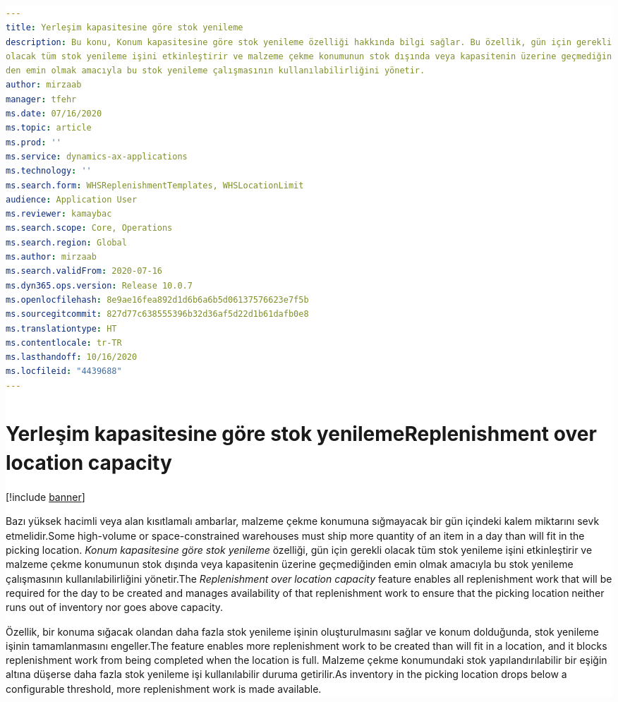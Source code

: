 ```yaml
---
title: Yerleşim kapasitesine göre stok yenileme
description: Bu konu, Konum kapasitesine göre stok yenileme özelliği hakkında bilgi sağlar. Bu özellik, gün için gerekli olacak tüm stok yenileme işini etkinleştirir ve malzeme çekme konumunun stok dışında veya kapasitenin üzerine geçmediğinden emin olmak amacıyla bu stok yenileme çalışmasının kullanılabilirliğini yönetir.
author: mirzaab
manager: tfehr
ms.date: 07/16/2020
ms.topic: article
ms.prod: ''
ms.service: dynamics-ax-applications
ms.technology: ''
ms.search.form: WHSReplenishmentTemplates, WHSLocationLimit
audience: Application User
ms.reviewer: kamaybac
ms.search.scope: Core, Operations
ms.search.region: Global
ms.author: mirzaab
ms.search.validFrom: 2020-07-16
ms.dyn365.ops.version: Release 10.0.7
ms.openlocfilehash: 8e9ae16fea892d1d6b6a6b5d06137576623e7f5b
ms.sourcegitcommit: 827d77c638555396b32d36af5d22d1b61dafb0e8
ms.translationtype: HT
ms.contentlocale: tr-TR
ms.lasthandoff: 10/16/2020
ms.locfileid: "4439688"
---
```

# <a name="replenishment-over-location-capacity"></a><span data-ttu-id="4b9e9-104">Yerleşim kapasitesine göre stok yenileme</span><span class="sxs-lookup"><span data-stu-id="4b9e9-104">Replenishment over location capacity</span></span>

[!include [banner](../includes/banner.md)]

<span data-ttu-id="4b9e9-105">Bazı yüksek hacimli veya alan kısıtlamalı ambarlar, malzeme çekme konumuna sığmayacak bir gün içindeki kalem miktarını sevk etmelidir.</span><span class="sxs-lookup"><span data-stu-id="4b9e9-105">Some high-volume or space-constrained warehouses must ship more quantity of an item in a day than will fit in the picking location.</span></span> <span data-ttu-id="4b9e9-106">*Konum kapasitesine göre stok yenileme* özelliği, gün için gerekli olacak tüm stok yenileme işini etkinleştirir ve malzeme çekme konumunun stok dışında veya kapasitenin üzerine geçmediğinden emin olmak amacıyla bu stok yenileme çalışmasının kullanılabilirliğini yönetir.</span><span class="sxs-lookup"><span data-stu-id="4b9e9-106">The *Replenishment over location capacity* feature enables all replenishment work that will be required for the day to be created and manages availability of that replenishment work to ensure that the picking location neither runs out of inventory nor goes above capacity.</span></span>

<span data-ttu-id="4b9e9-107">Özellik, bir konuma sığacak olandan daha fazla stok yenileme işinin oluşturulmasını sağlar ve konum dolduğunda, stok yenileme işinin tamamlanmasını engeller.</span><span class="sxs-lookup"><span data-stu-id="4b9e9-107">The feature enables more replenishment work to be created than will fit in a location, and it blocks replenishment work from being completed when the location is full.</span></span> <span data-ttu-id="4b9e9-108">Malzeme çekme konumundaki stok yapılandırılabilir bir eşiğin altına düşerse daha fazla stok yenileme işi kullanılabilir duruma getirilir.</span><span class="sxs-lookup"><span data-stu-id="4b9e9-108">As inventory in the picking location drops below a configurable threshold, more replenishment work is made available.</span></span>

